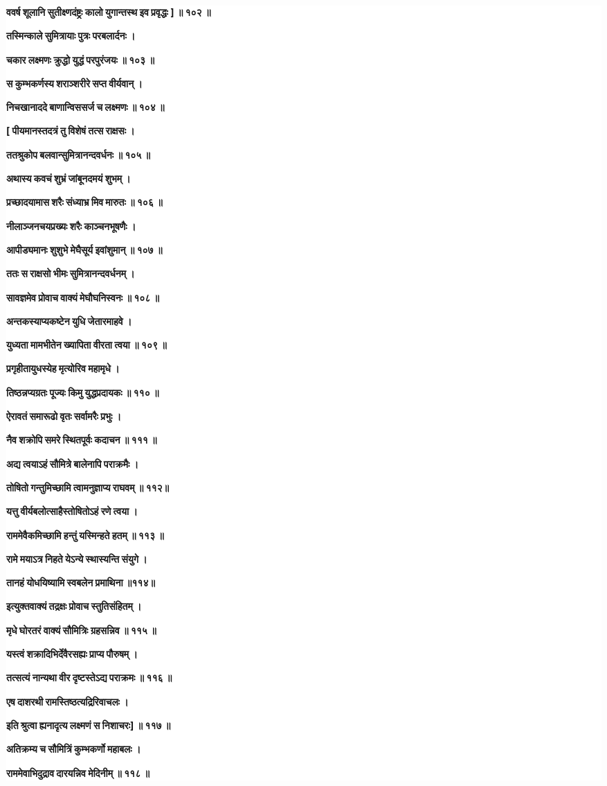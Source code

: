 **ववर्ष शूलानि सुतीक्ष्णदंष्ट्रः कालो युगान्तस्थ इव प्रवृद्धः \] ॥ १०२ ॥**

**तस्मिन्काले सुमित्रायाः पुत्रः परबलार्दनः ।**

**चकार लक्ष्मणः क्रुद्धो युद्धं परपुरंजयः ॥ १०३ ॥**

**स कुम्भकर्णस्य शराञ्शरीरे सप्त वीर्यवान् ।**

**निचखानाददे बाणान्विससर्ज च लक्ष्मणः ॥ १०४ ॥**

**\[ पीयमानस्तदत्रं तु विशेषं तत्स राक्षसः ।**

**ततश्रुकोप बलवान्सुमित्रानन्दवर्धनः ॥ १०५ ॥**

**अथास्य कवचं शुभ्रं जांबूनदमयं शुभम् ।**

**प्रच्छादयामास शरैः संध्याभ्र मिव मारुतः ॥ १०६ ॥**

**नीलाञ्जनचयप्रख्यः शरैः काञ्चनभूषणैः ।**

**आपीड्यमानः शुशुभे मेघैसूर्य इवांशुमान् ॥ १०७ ॥**

**ततः स राक्षसो भीमः सुमित्रानन्दवर्धनम् ।**

**सावज्ञमेव प्रोवाच वाक्यं मेघौघनिस्वनः ॥ १०८ ॥**

**अन्तकस्याप्यकष्टेन युधि जेतारमाहवे ।**

**युध्यता मामभीतेन ख्यापिता वीरता त्वया ॥ १०९ ॥**

**प्रगृहीतायुधस्येह मृत्योरिव महामृधे ।**

**तिष्ठन्नप्यग्रतः पूज्यः किमु युद्धप्रदायकः ॥ ११० ॥**

**ऐरावतं समारूढो वृतः सर्वामरैः प्रभुः ।**

**नैव शक्रोपि समरे स्थितपूर्वः कदाचन ॥ १११ ॥**

**अद्य त्वयाऽहं सौमित्रे बालेनापि पराक्रमैः ।**

**तोषितो गन्तुमिच्छामि त्वामनुज्ञाप्य राघवम् ॥ ११२॥**

**यत्तु वीर्यबलोत्साहैस्तोषितोऽहं रणे त्वया ।**

**राममेवैकमिच्छामि हन्तुं यस्मिन्हते हतम् ॥ ११३ ॥**

**रामे मयाऽत्र निहते येऽन्ये स्थास्यन्ति संयुगे ।**

**तानहं योधयिष्यामि स्वबलेन प्रमाथिना ॥११४॥**

**इत्युक्तवाक्यं तद्रक्षः प्रोवाच स्तुतिसंहितम् ।**

**मृधे घोरतरं वाक्यं सौमित्रिः ग्रहसन्निव ॥ ११५ ॥**

**यस्त्वं शक्रादिभिर्देवैरसह्यः प्राप्य पौरुषम् ।**

**तत्सत्यं नान्यथा वीर दृष्टस्तेऽद्य पराक्रमः ॥ ११६ ॥**

**एष दाशरथी रामस्तिष्ठत्यद्रिरिवाचलः ।**

**इति श्रुत्वा ह्यनादृत्य लक्ष्मणं स निशाचरः\] ॥ ११७ ॥**

**अतिक्रम्य च सौमित्रिं कुम्भकर्णो महाबलः ।**

**राममेवाभिदुद्राव दारयन्निव मेदिनीम् ॥ ११८ ॥**
